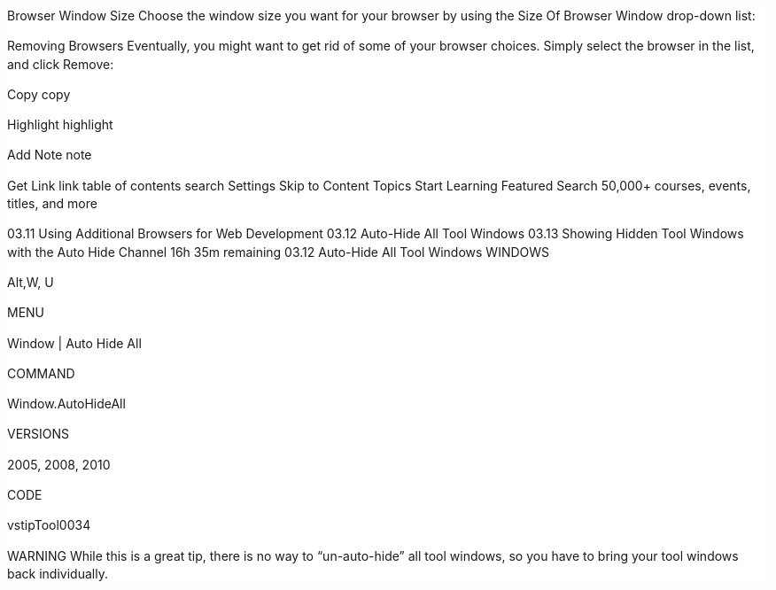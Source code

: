 
Browser Window Size
Choose the window size you want for your browser by using the Size Of Browser Window drop-down list:


Removing Browsers
Eventually, you might want to get rid of some of your browser choices. Simply select the browser in the list, and click Remove:



Copy
copy

Highlight
highlight

Add Note
note

Get Link
link
table of contents
search
Settings
Skip to Content
Topics
Start Learning
Featured
Search 50,000+ courses, events, titles, and more


03.11 Using Additional Browsers for Web Development
03.12 Auto-Hide All Tool Windows
03.13 Showing Hidden Tool Windows with the Auto Hide Channel
16h 35m remaining
03.12 Auto-Hide All Tool Windows
WINDOWS

Alt,W, U

MENU

Window | Auto Hide All

COMMAND

Window.AutoHideAll

VERSIONS

2005, 2008, 2010

CODE

vstipTool0034

WARNING
While this is a great tip, there is no way to “un-auto-hide” all tool windows, so you have to bring your tool windows back individually.
